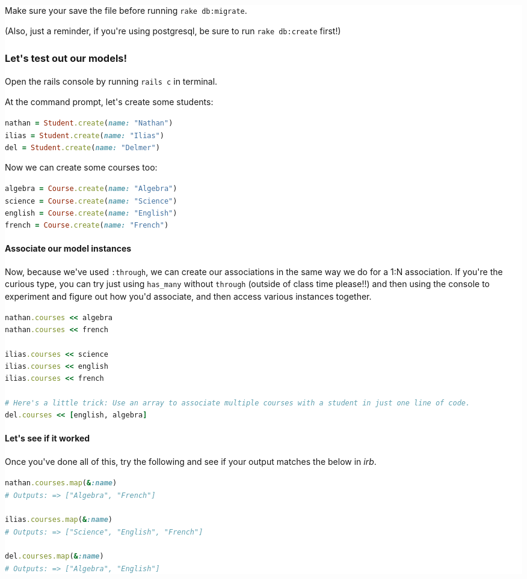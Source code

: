 Make sure your save the file before running `rake db:migrate`.

(Also, just a reminder, if you're using postgresql, be sure to run `rake db:create` first!)

### Let's test out our models!

Open the rails console by running `rails c` in terminal.

At the command prompt, let's create some students:

```ruby
nathan = Student.create(name: "Nathan")
ilias = Student.create(name: "Ilias")
del = Student.create(name: "Delmer")
```

Now we can create some courses too:
```ruby
algebra = Course.create(name: "Algebra")
science = Course.create(name: "Science")
english = Course.create(name: "English")
french = Course.create(name: "French")
```

#### Associate our model instances

Now, because we've used `:through`, we can create our associations in the same way we do for a 1:N association. If you're the curious type, you can try just using `has_many` without `through` (outside of class time please!!) and then using the console to experiment and figure out how you'd associate, and then access various instances together.

```ruby
nathan.courses << algebra
nathan.courses << french

ilias.courses << science
ilias.courses << english
ilias.courses << french

# Here's a little trick: Use an array to associate multiple courses with a student in just one line of code.
del.courses << [english, algebra]
```

#### Let's see if it worked

Once you've done all of this, try the following and see if your output matches the below in _irb_.

```ruby
nathan.courses.map(&:name)
# Outputs: => ["Algebra", "French"]

ilias.courses.map(&:name)
# Outputs: => ["Science", "English", "French"]

del.courses.map(&:name)
# Outputs: => ["Algebra", "English"]
```
